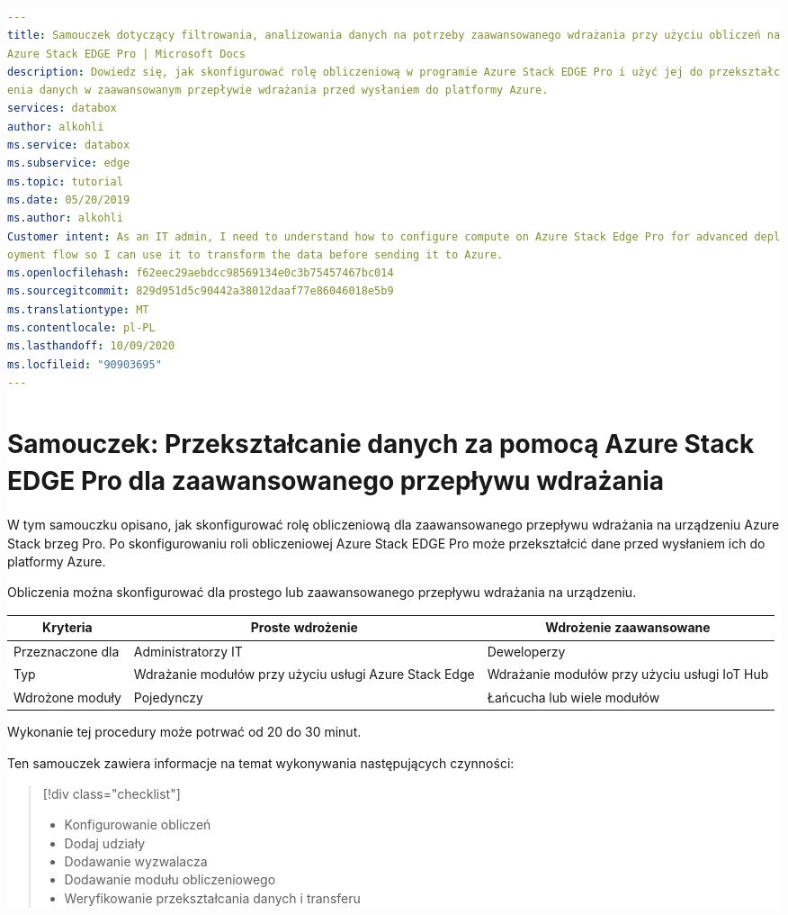 ```yaml
---
title: Samouczek dotyczący filtrowania, analizowania danych na potrzeby zaawansowanego wdrażania przy użyciu obliczeń na Azure Stack EDGE Pro | Microsoft Docs
description: Dowiedz się, jak skonfigurować rolę obliczeniową w programie Azure Stack EDGE Pro i użyć jej do przekształcenia danych w zaawansowanym przepływie wdrażania przed wysłaniem do platformy Azure.
services: databox
author: alkohli
ms.service: databox
ms.subservice: edge
ms.topic: tutorial
ms.date: 05/20/2019
ms.author: alkohli
Customer intent: As an IT admin, I need to understand how to configure compute on Azure Stack Edge Pro for advanced deployment flow so I can use it to transform the data before sending it to Azure.
ms.openlocfilehash: f62eec29aebdcc98569134e0c3b75457467bc014
ms.sourcegitcommit: 829d951d5c90442a38012daaf77e86046018e5b9
ms.translationtype: MT
ms.contentlocale: pl-PL
ms.lasthandoff: 10/09/2020
ms.locfileid: "90903695"
---
```

# <a name="tutorial-transform-data-with-azure-stack-edge-pro-for-advanced-deployment-flow"></a>Samouczek: Przekształcanie danych za pomocą Azure Stack EDGE Pro dla zaawansowanego przepływu wdrażania

W tym samouczku opisano, jak skonfigurować rolę obliczeniową dla zaawansowanego przepływu wdrażania na urządzeniu Azure Stack brzeg Pro. Po skonfigurowaniu roli obliczeniowej Azure Stack EDGE Pro może przekształcić dane przed wysłaniem ich do platformy Azure.

Obliczenia można skonfigurować dla prostego lub zaawansowanego przepływu wdrażania na urządzeniu.

| Kryteria | Proste wdrożenie                                | Wdrożenie zaawansowane                   |
|------------------|--------------------------------------------------|---------------------------------------|
| Przeznaczone dla     | Administratorzy IT                                | Deweloperzy                            |
| Typ             | Wdrażanie modułów przy użyciu usługi Azure Stack Edge      | Wdrażanie modułów przy użyciu usługi IoT Hub |
| Wdrożone moduły | Pojedynczy                                           | Łańcucha lub wiele modułów           |


Wykonanie tej procedury może potrwać od 20 do 30 minut.

Ten samouczek zawiera informacje na temat wykonywania następujących czynności:

> [!div class="checklist"]
> * Konfigurowanie obliczeń
> * Dodaj udziały
> * Dodawanie wyzwalacza
> * Dodawanie modułu obliczeniowego
> * Weryfikowanie przekształcania danych i transferu

